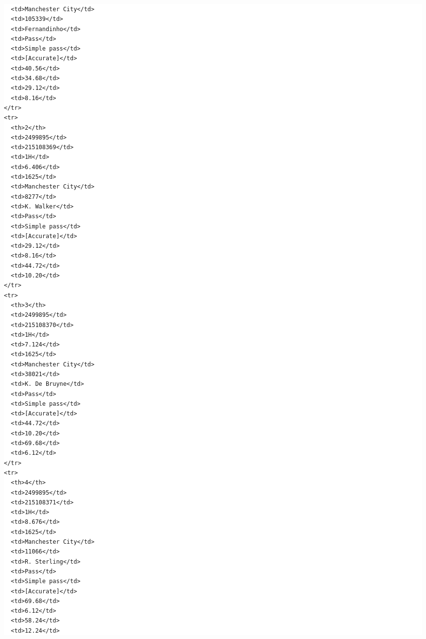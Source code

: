       <td>Manchester City</td>
      <td>105339</td>
      <td>Fernandinho</td>
      <td>Pass</td>
      <td>Simple pass</td>
      <td>[Accurate]</td>
      <td>40.56</td>
      <td>34.68</td>
      <td>29.12</td>
      <td>8.16</td>
    </tr>
    <tr>
      <th>2</th>
      <td>2499895</td>
      <td>215108369</td>
      <td>1H</td>
      <td>6.406</td>
      <td>1625</td>
      <td>Manchester City</td>
      <td>8277</td>
      <td>K. Walker</td>
      <td>Pass</td>
      <td>Simple pass</td>
      <td>[Accurate]</td>
      <td>29.12</td>
      <td>8.16</td>
      <td>44.72</td>
      <td>10.20</td>
    </tr>
    <tr>
      <th>3</th>
      <td>2499895</td>
      <td>215108370</td>
      <td>1H</td>
      <td>7.124</td>
      <td>1625</td>
      <td>Manchester City</td>
      <td>38021</td>
      <td>K. De Bruyne</td>
      <td>Pass</td>
      <td>Simple pass</td>
      <td>[Accurate]</td>
      <td>44.72</td>
      <td>10.20</td>
      <td>69.68</td>
      <td>6.12</td>
    </tr>
    <tr>
      <th>4</th>
      <td>2499895</td>
      <td>215108371</td>
      <td>1H</td>
      <td>8.676</td>
      <td>1625</td>
      <td>Manchester City</td>
      <td>11066</td>
      <td>R. Sterling</td>
      <td>Pass</td>
      <td>Simple pass</td>
      <td>[Accurate]</td>
      <td>69.68</td>
      <td>6.12</td>
      <td>58.24</td>
      <td>12.24</td>